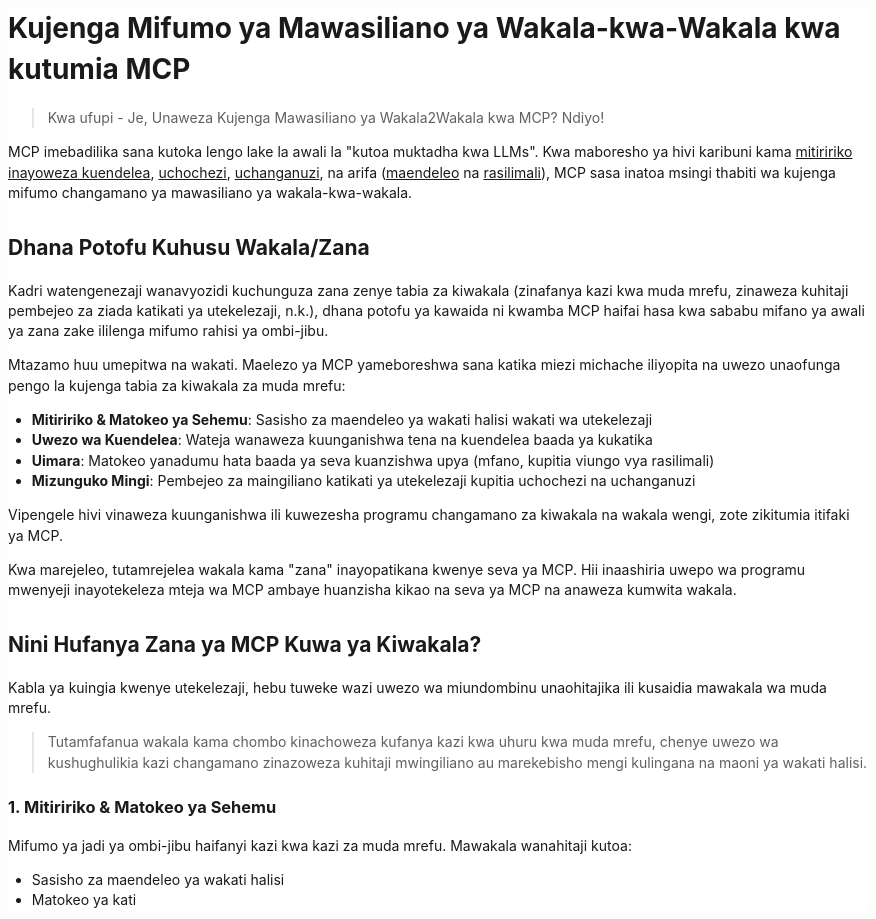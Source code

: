 
# Kujenga Mifumo ya Mawasiliano ya Wakala-kwa-Wakala kwa kutumia MCP

> Kwa ufupi - Je, Unaweza Kujenga Mawasiliano ya Wakala2Wakala kwa MCP? Ndiyo!

MCP imebadilika sana kutoka lengo lake la awali la "kutoa muktadha kwa LLMs". Kwa maboresho ya hivi karibuni kama [mitiririko inayoweza kuendelea](https://modelcontextprotocol.io/docs/concepts/transports#resumability-and-redelivery), [uchochezi](https://modelcontextprotocol.io/specification/2025-06-18/client/elicitation), [uchanganuzi](https://modelcontextprotocol.io/specification/2025-06-18/client/sampling), na arifa ([maendeleo](https://modelcontextprotocol.io/specification/2025-06-18/basic/utilities/progress) na [rasilimali](https://modelcontextprotocol.io/specification/2025-06-18/schema#resourceupdatednotification)), MCP sasa inatoa msingi thabiti wa kujenga mifumo changamano ya mawasiliano ya wakala-kwa-wakala.

## Dhana Potofu Kuhusu Wakala/Zana

Kadri watengenezaji wanavyozidi kuchunguza zana zenye tabia za kiwakala (zinafanya kazi kwa muda mrefu, zinaweza kuhitaji pembejeo za ziada katikati ya utekelezaji, n.k.), dhana potofu ya kawaida ni kwamba MCP haifai hasa kwa sababu mifano ya awali ya zana zake ililenga mifumo rahisi ya ombi-jibu.

Mtazamo huu umepitwa na wakati. Maelezo ya MCP yameboreshwa sana katika miezi michache iliyopita na uwezo unaofunga pengo la kujenga tabia za kiwakala za muda mrefu:

- **Mitiririko & Matokeo ya Sehemu**: Sasisho za maendeleo ya wakati halisi wakati wa utekelezaji
- **Uwezo wa Kuendelea**: Wateja wanaweza kuunganishwa tena na kuendelea baada ya kukatika
- **Uimara**: Matokeo yanadumu hata baada ya seva kuanzishwa upya (mfano, kupitia viungo vya rasilimali)
- **Mizunguko Mingi**: Pembejeo za maingiliano katikati ya utekelezaji kupitia uchochezi na uchanganuzi

Vipengele hivi vinaweza kuunganishwa ili kuwezesha programu changamano za kiwakala na wakala wengi, zote zikitumia itifaki ya MCP.

Kwa marejeleo, tutamrejelea wakala kama "zana" inayopatikana kwenye seva ya MCP. Hii inaashiria uwepo wa programu mwenyeji inayotekeleza mteja wa MCP ambaye huanzisha kikao na seva ya MCP na anaweza kumwita wakala.

## Nini Hufanya Zana ya MCP Kuwa ya Kiwakala?

Kabla ya kuingia kwenye utekelezaji, hebu tuweke wazi uwezo wa miundombinu unaohitajika ili kusaidia mawakala wa muda mrefu.

> Tutamfafanua wakala kama chombo kinachoweza kufanya kazi kwa uhuru kwa muda mrefu, chenye uwezo wa kushughulikia kazi changamano zinazoweza kuhitaji mwingiliano au marekebisho mengi kulingana na maoni ya wakati halisi.

### 1. Mitiririko & Matokeo ya Sehemu

Mifumo ya jadi ya ombi-jibu haifanyi kazi kwa kazi za muda mrefu. Mawakala wanahitaji kutoa:

- Sasisho za maendeleo ya wakati halisi
- Matokeo ya kati
